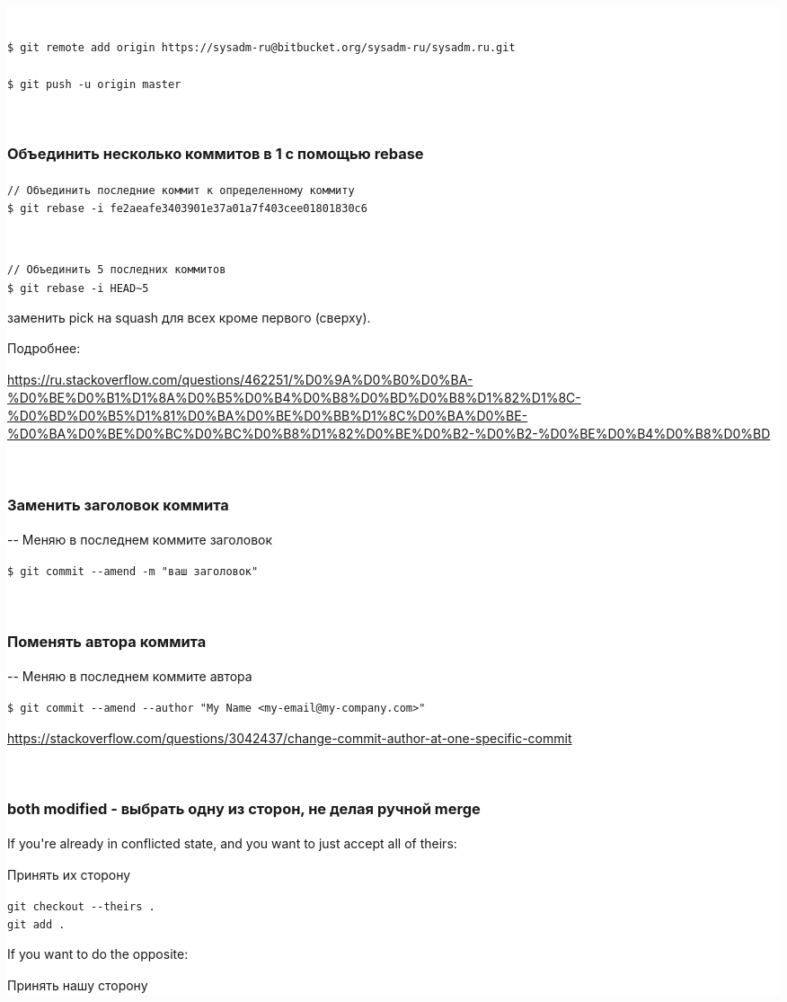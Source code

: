 <br/>

    $ git remote add origin https://sysadm-ru@bitbucket.org/sysadm-ru/sysadm.ru.git

    $ git push -u origin master

<br/>

### Объединить несколько коммитов в 1 с помощью rebase

    // Объединить последние коммит к определенному коммиту
    $ git rebase -i fe2aeafe3403901e37a01a7f403cee01801830c6

<br/>

    // Объединить 5 последних коммитов
    $ git rebase -i HEAD~5

заменить pick на squash для всех кроме первого (сверху).

Подробнее:

https://ru.stackoverflow.com/questions/462251/%D0%9A%D0%B0%D0%BA-%D0%BE%D0%B1%D1%8A%D0%B5%D0%B4%D0%B8%D0%BD%D0%B8%D1%82%D1%8C-%D0%BD%D0%B5%D1%81%D0%BA%D0%BE%D0%BB%D1%8C%D0%BA%D0%BE-%D0%BA%D0%BE%D0%BC%D0%BC%D0%B8%D1%82%D0%BE%D0%B2-%D0%B2-%D0%BE%D0%B4%D0%B8%D0%BD

<br/>

### Заменить заголовок коммита

-- Меняю в последнем коммите заголовок

    $ git commit --amend -m "ваш заголовок"

<br/>

### Поменять автора коммита

-- Меняю в последнем коммите автора

    $ git commit --amend --author "My Name <my-email@my-company.com>"

https://stackoverflow.com/questions/3042437/change-commit-author-at-one-specific-commit

<br/>

### both modified - выбрать одну из сторон, не делая ручной merge

If you're already in conflicted state, and you want to just accept all of theirs:

Принять их сторону

    git checkout --theirs .
    git add .

If you want to do the opposite:

Принять нашу сторону
